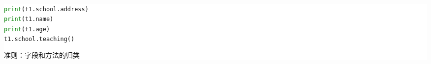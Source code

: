 ```python
print(t1.school.address)
print(t1.name)
print(t1.age)
t1.school.teaching()
```

准则：字段和方法的归类

